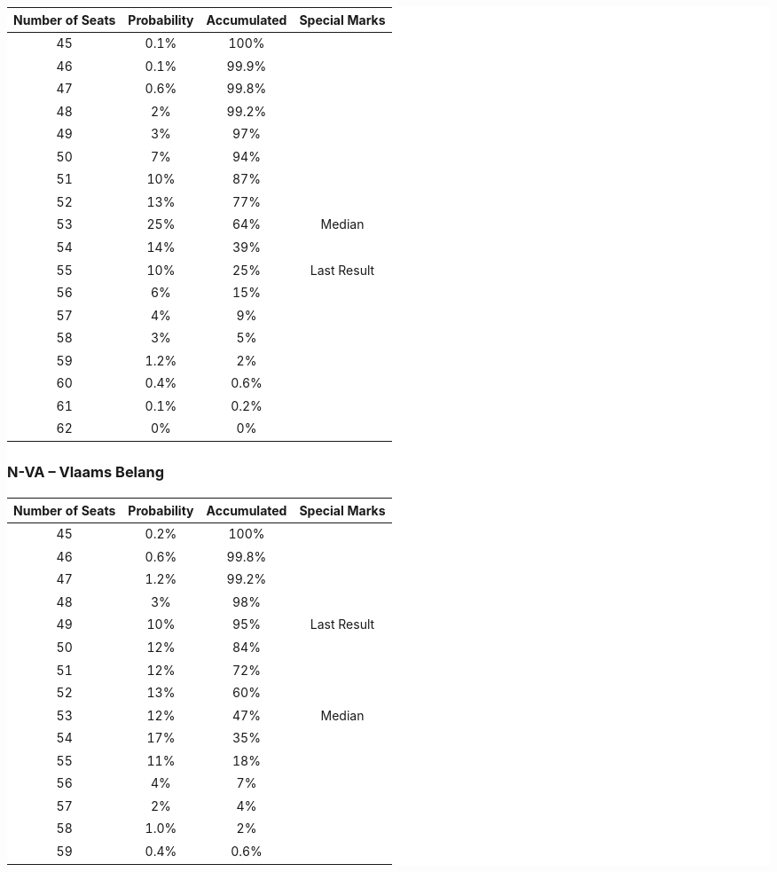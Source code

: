 | Number of Seats | Probability | Accumulated | Special Marks |
|:---------------:|:-----------:|:-----------:|:-------------:|
| 45 | 0.1% | 100% |  |
| 46 | 0.1% | 99.9% |  |
| 47 | 0.6% | 99.8% |  |
| 48 | 2% | 99.2% |  |
| 49 | 3% | 97% |  |
| 50 | 7% | 94% |  |
| 51 | 10% | 87% |  |
| 52 | 13% | 77% |  |
| 53 | 25% | 64% | Median |
| 54 | 14% | 39% |  |
| 55 | 10% | 25% | Last Result |
| 56 | 6% | 15% |  |
| 57 | 4% | 9% |  |
| 58 | 3% | 5% |  |
| 59 | 1.2% | 2% |  |
| 60 | 0.4% | 0.6% |  |
| 61 | 0.1% | 0.2% |  |
| 62 | 0% | 0% |  |

### N-VA – Vlaams Belang

| Number of Seats | Probability | Accumulated | Special Marks |
|:---------------:|:-----------:|:-----------:|:-------------:|
| 45 | 0.2% | 100% |  |
| 46 | 0.6% | 99.8% |  |
| 47 | 1.2% | 99.2% |  |
| 48 | 3% | 98% |  |
| 49 | 10% | 95% | Last Result |
| 50 | 12% | 84% |  |
| 51 | 12% | 72% |  |
| 52 | 13% | 60% |  |
| 53 | 12% | 47% | Median |
| 54 | 17% | 35% |  |
| 55 | 11% | 18% |  |
| 56 | 4% | 7% |  |
| 57 | 2% | 4% |  |
| 58 | 1.0% | 2% |  |
| 59 | 0.4% | 0.6% |  |